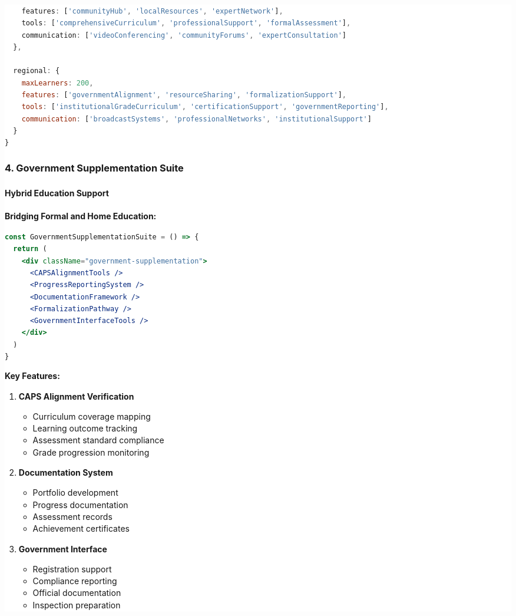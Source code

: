 ```javascript
    features: ['communityHub', 'localResources', 'expertNetwork'],
    tools: ['comprehensiveCurriculum', 'professionalSupport', 'formalAssessment'],
    communication: ['videoConferencing', 'communityForums', 'expertConsultation']
  },
  
  regional: {
    maxLearners: 200,
    features: ['governmentAlignment', 'resourceSharing', 'formalizationSupport'],
    tools: ['institutionalGradeCurriculum', 'certificationSupport', 'governmentReporting'],
    communication: ['broadcastSystems', 'professionalNetworks', 'institutionalSupport']
  }
}
```

### 4. Government Supplementation Suite

#### Hybrid Education Support
**Bridging Formal and Home Education:**

```jsx
const GovernmentSupplementationSuite = () => {
  return (
    <div className="government-supplementation">
      <CAPSAlignmentTools />
      <ProgressReportingSystem />
      <DocumentationFramework />
      <FormalizationPathway />
      <GovernmentInterfaceTools />
    </div>
  )
}
```

**Key Features:**

1. **CAPS Alignment Verification**
   - Curriculum coverage mapping
   - Learning outcome tracking
   - Assessment standard compliance
   - Grade progression monitoring

2. **Documentation System**
   - Portfolio development
   - Progress documentation
   - Assessment records
   - Achievement certificates

3. **Government Interface**
   - Registration support
   - Compliance reporting
   - Official documentation
   - Inspection preparation
